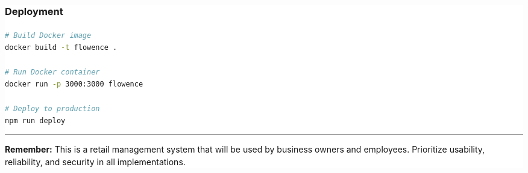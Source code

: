### Deployment
```bash
# Build Docker image
docker build -t flowence .

# Run Docker container
docker run -p 3000:3000 flowence

# Deploy to production
npm run deploy
```

---

**Remember:** This is a retail management system that will be used by business owners and employees. Prioritize usability, reliability, and security in all implementations.

